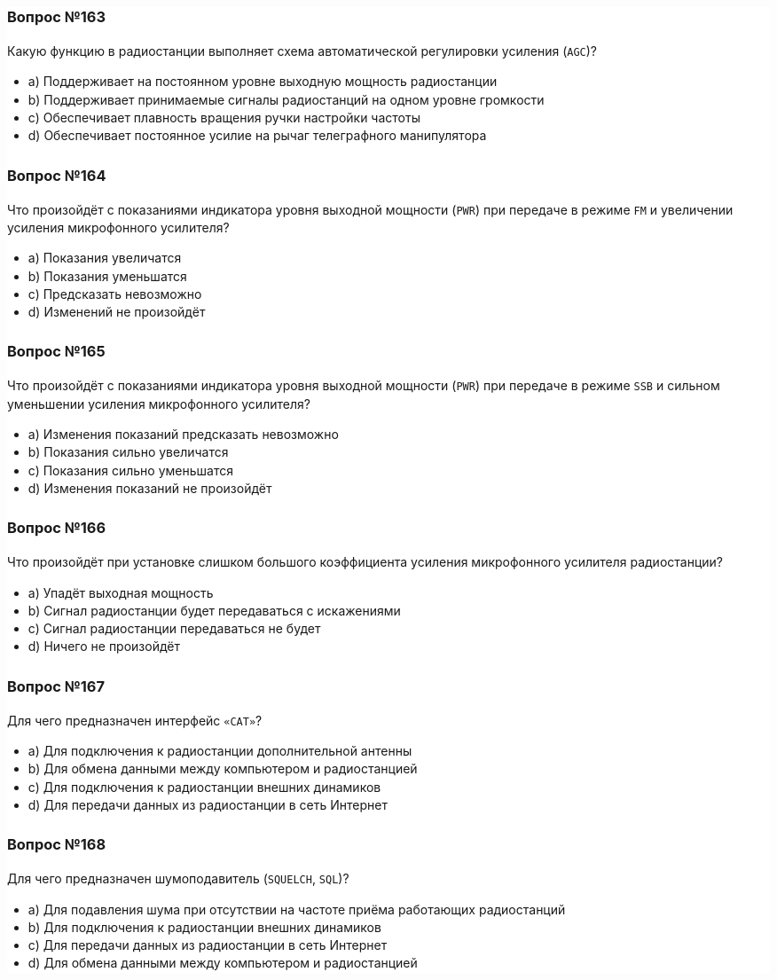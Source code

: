 ### Вопрос №163

Какую функцию в радиостанции выполняет схема автоматической регулировки усиления (`AGC`)?

- a) Поддерживает на постоянном уровне выходную мощность радиостанции
- b) Поддерживает принимаемые сигналы радиостанций на одном уровне громкости
- c) Обеспечивает плавность вращения ручки настройки частоты
- d) Обеспечивает постоянное усилие на рычаг телеграфного манипулятора

### Вопрос №164

Что произойдёт с показаниями индикатора уровня выходной мощности (`PWR`) при передаче в режиме `FM` и увеличении усиления микрофонного усилителя?

- a) Показания увеличатся
- b) Показания уменьшатся
- c) Предсказать невозможно
- d) Изменений не произойдёт

### Вопрос №165

Что произойдёт с показаниями индикатора уровня выходной мощности (`PWR`) при передаче в режиме `SSB` и сильном уменьшении усиления микрофонного усилителя?

- a) Изменения показаний предсказать невозможно
- b) Показания сильно увеличатся
- c) Показания сильно уменьшатся
- d) Изменения показаний не произойдёт

### Вопрос №166

Что произойдёт при установке слишком большого коэффициента усиления микрофонного усилителя радиостанции?

- a) Упадёт выходная мощность
- b) Сигнал радиостанции будет передаваться с искажениями
- c) Сигнал радиостанции передаваться не будет
- d) Ничего не произойдёт

### Вопрос №167

Для чего предназначен интерфейс `«САТ»`?

- a) Для подключения к радиостанции дополнительной антенны
- b) Для обмена данными между компьютером и радиостанцией
- c) Для подключения к радиостанции внешних динамиков
- d) Для передачи данных из радиостанции в сеть Интернет

### Вопрос №168

Для чего предназначен шумоподавитель (`SQUELCH`, `SQL`)?

- a) Для подавления шума при отсутствии на частоте приёма работающих радиостанций
- b) Для подключения к радиостанции внешних динамиков
- c) Для передачи данных из радиостанции в сеть Интернет
- d) Для обмена данными между компьютером и радиостанцией
